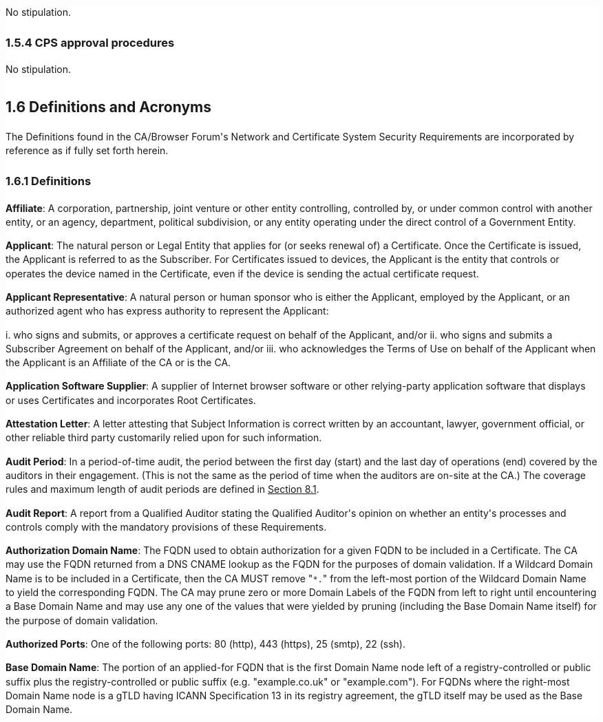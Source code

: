 No stipulation.

### 1.5.4 CPS approval procedures

No stipulation.

## 1.6 Definitions and Acronyms

The Definitions found in the CA/Browser Forum's Network and Certificate System Security Requirements are incorporated by reference as if fully set forth herein.

### 1.6.1 Definitions

**Affiliate**: A corporation, partnership, joint venture or other entity controlling, controlled by, or under common control with another entity, or an agency, department, political subdivision, or any entity operating under the direct control of a Government Entity.

**Applicant**: The natural person or Legal Entity that applies for (or seeks renewal of) a Certificate. Once the Certificate is issued, the Applicant is referred to as the Subscriber. For Certificates issued to devices, the Applicant is the entity that controls or operates the device named in the Certificate, even if the device is sending the actual certificate request.

**Applicant Representative**: A natural person or human sponsor who is either the Applicant, employed by the Applicant, or an authorized agent who has express authority to represent the Applicant:

  i. who signs and submits, or approves a certificate request on behalf of the Applicant, and/or
  ii. who signs and submits a Subscriber Agreement on behalf of the Applicant, and/or
  iii. who acknowledges the Terms of Use on behalf of the Applicant when the Applicant is an Affiliate of the CA or is the CA.

**Application Software Supplier**: A supplier of Internet browser software or other relying-party application software that displays or uses Certificates and incorporates Root Certificates.

**Attestation Letter**: A letter attesting that Subject Information is correct written by an accountant, lawyer, government official, or other reliable third party customarily relied upon for such information.

**Audit Period**: In a period-of-time audit, the period between the first day (start) and the last day of operations (end) covered by the auditors in their engagement. (This is not the same as the period of time when the auditors are on-site at the CA.) The coverage rules and maximum length of audit periods are defined in [Section 8.1](#81-frequency-or-circumstances-of-assessment).

**Audit Report**: A report from a Qualified Auditor stating the Qualified Auditor's opinion on whether an entity's processes and controls comply with the mandatory provisions of these Requirements.

**Authorization Domain Name**: The FQDN used to obtain authorization for a given FQDN to be included in a Certificate. The CA may use the FQDN returned from a DNS CNAME lookup as the FQDN for the purposes of domain validation. If a Wildcard Domain Name is to be included in a Certificate, then the CA MUST remove "`*.`" from the left-most portion of the Wildcard Domain Name to yield the corresponding FQDN. The CA may prune zero or more Domain Labels of the FQDN from left to right until encountering a Base Domain Name and may use any one of the values that were yielded by pruning (including the Base Domain Name itself) for the purpose of domain validation.

**Authorized Ports**: One of the following ports: 80 (http), 443 (https), 25 (smtp), 22 (ssh).

**Base Domain Name**: The portion of an applied-for FQDN that is the first Domain Name node left of a registry-controlled or public suffix plus the registry-controlled or public suffix (e.g. "example.co.uk" or "example.com"). For FQDNs where the right-most Domain Name node is a gTLD having ICANN Specification 13 in its registry agreement, the gTLD itself may be used as the Base Domain Name.
